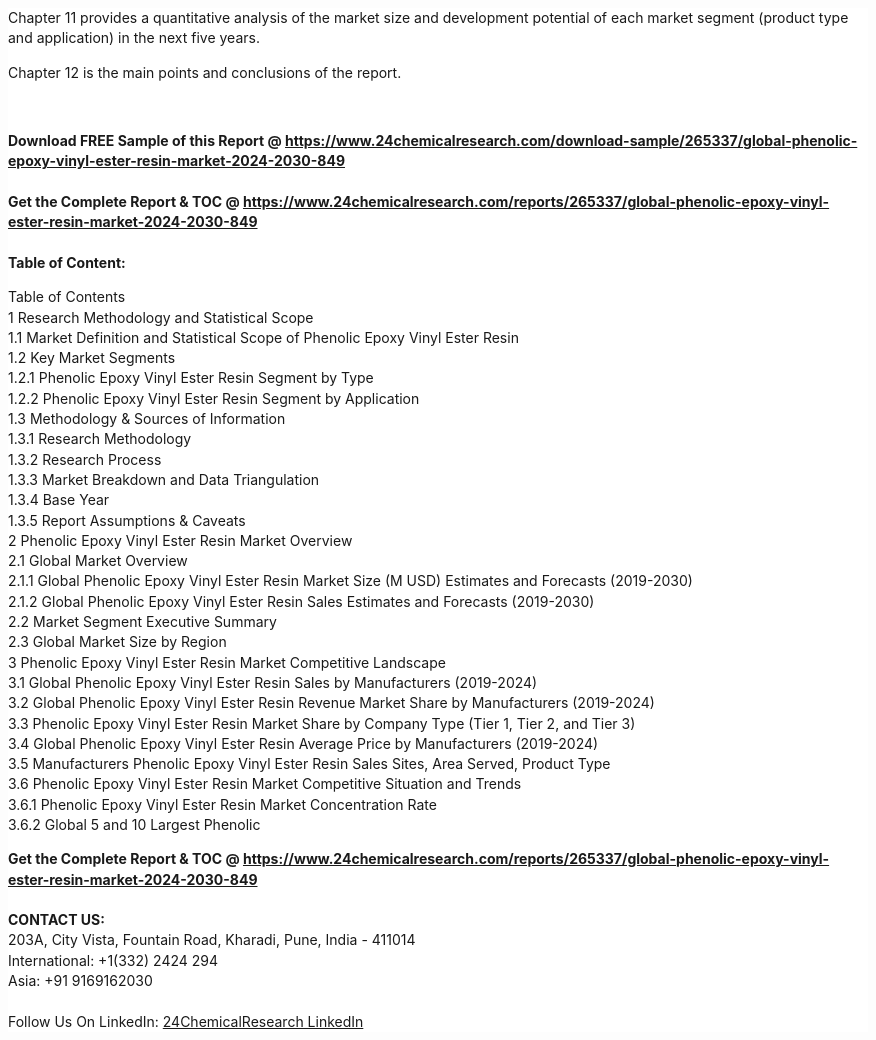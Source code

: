 </p><p>
Chapter 11 provides a quantitative analysis of the market size and development potential of each market segment (product type and application) in the next five years.</p><p>
</p><p>
Chapter 12 is the main points and conclusions of the report.</p><p>
 </p><div><b>Download FREE Sample of this Report @ 
            <a href="https://www.24chemicalresearch.com/download-sample/265337/global-phenolic-epoxy-vinyl-ester-resin-market-2024-2030-849">
            https://www.24chemicalresearch.com/download-sample/265337/global-phenolic-epoxy-vinyl-ester-resin-market-2024-2030-849</a></b></div><br><div><b>Get the Complete Report & TOC @ 
            <a href="https://www.24chemicalresearch.com/reports/265337/global-phenolic-epoxy-vinyl-ester-resin-market-2024-2030-849">
            https://www.24chemicalresearch.com/reports/265337/global-phenolic-epoxy-vinyl-ester-resin-market-2024-2030-849</a></b></div><br>
            <b>Table of Content:</b><p>Table of Contents<br />
1 Research Methodology and Statistical Scope<br />
1.1 Market Definition and Statistical Scope of Phenolic Epoxy Vinyl Ester Resin<br />
1.2 Key Market Segments<br />
1.2.1 Phenolic Epoxy Vinyl Ester Resin Segment by Type<br />
1.2.2 Phenolic Epoxy Vinyl Ester Resin Segment by Application<br />
1.3 Methodology & Sources of Information<br />
1.3.1 Research Methodology<br />
1.3.2 Research Process<br />
1.3.3 Market Breakdown and Data Triangulation<br />
1.3.4 Base Year<br />
1.3.5 Report Assumptions & Caveats<br />
2 Phenolic Epoxy Vinyl Ester Resin Market Overview<br />
2.1 Global Market Overview<br />
2.1.1 Global Phenolic Epoxy Vinyl Ester Resin Market Size (M USD) Estimates and Forecasts (2019-2030)<br />
2.1.2 Global Phenolic Epoxy Vinyl Ester Resin Sales Estimates and Forecasts (2019-2030)<br />
2.2 Market Segment Executive Summary<br />
2.3 Global Market Size by Region<br />
3 Phenolic Epoxy Vinyl Ester Resin Market Competitive Landscape<br />
3.1 Global Phenolic Epoxy Vinyl Ester Resin Sales by Manufacturers (2019-2024)<br />
3.2 Global Phenolic Epoxy Vinyl Ester Resin Revenue Market Share by Manufacturers (2019-2024)<br />
3.3 Phenolic Epoxy Vinyl Ester Resin Market Share by Company Type (Tier 1, Tier 2, and Tier 3)<br />
3.4 Global Phenolic Epoxy Vinyl Ester Resin Average Price by Manufacturers (2019-2024)<br />
3.5 Manufacturers Phenolic Epoxy Vinyl Ester Resin Sales Sites, Area Served, Product Type<br />
3.6 Phenolic Epoxy Vinyl Ester Resin Market Competitive Situation and Trends<br />
3.6.1 Phenolic Epoxy Vinyl Ester Resin Market Concentration Rate<br />
3.6.2 Global 5 and 10 Largest Phenolic </p><div><b>Get the Complete Report & TOC @ 
            <a href="https://www.24chemicalresearch.com/reports/265337/global-phenolic-epoxy-vinyl-ester-resin-market-2024-2030-849">
            https://www.24chemicalresearch.com/reports/265337/global-phenolic-epoxy-vinyl-ester-resin-market-2024-2030-849</a></b></div><br><b>CONTACT US:</b><br>
            203A, City Vista, Fountain Road, Kharadi, Pune, India - 411014<br>
            International: +1(332) 2424 294<br>
            Asia: +91 9169162030 <br><br>
            Follow Us On LinkedIn: <a href="https://www.linkedin.com/company/24chemicalresearch/">24ChemicalResearch LinkedIn</a>